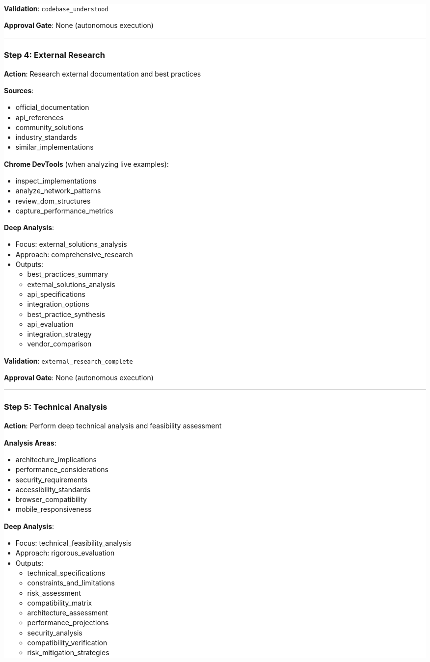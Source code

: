 **Validation**: `codebase_understood`

**Approval Gate**: None (autonomous execution)

---

### Step 4: External Research

**Action**: Research external documentation and best practices

**Sources**:
- official_documentation
- api_references
- community_solutions
- industry_standards
- similar_implementations

**Chrome DevTools** (when analyzing live examples):
- inspect_implementations
- analyze_network_patterns
- review_dom_structures
- capture_performance_metrics

**Deep Analysis**:
- Focus: external_solutions_analysis
- Approach: comprehensive_research
- Outputs:
  - best_practices_summary
  - external_solutions_analysis
  - api_specifications
  - integration_options
  - best_practice_synthesis
  - api_evaluation
  - integration_strategy
  - vendor_comparison

**Validation**: `external_research_complete`

**Approval Gate**: None (autonomous execution)

---

### Step 5: Technical Analysis

**Action**: Perform deep technical analysis and feasibility assessment

**Analysis Areas**:
- architecture_implications
- performance_considerations
- security_requirements
- accessibility_standards
- browser_compatibility
- mobile_responsiveness

**Deep Analysis**:
- Focus: technical_feasibility_analysis
- Approach: rigorous_evaluation
- Outputs:
  - technical_specifications
  - constraints_and_limitations
  - risk_assessment
  - compatibility_matrix
  - architecture_assessment
  - performance_projections
  - security_analysis
  - compatibility_verification
  - risk_mitigation_strategies
